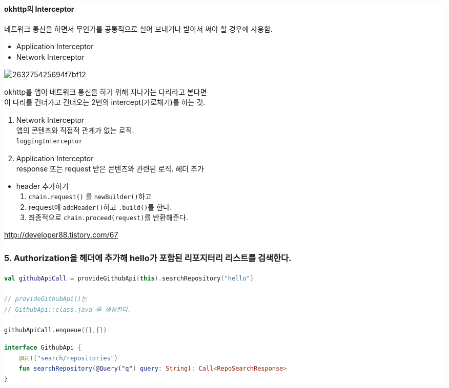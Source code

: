 
#### okhttp의 Interceptor

네트워크 통신을 하면서 무언가를 공통적으로 실어 보내거나 받아서 써야 할 경우에 사용함.

- Application Interceptor
- Network Interceptor

![263275425694f7bf12](https://user-images.githubusercontent.com/38287485/42747587-083713a4-8918-11e8-826e-f7b71fb40564.png)

okhttp를 앱이 네트워크 통신을 하기 위해 지나가는 다리라고 본다면  
이 다리를 건너가고 건너오는 2번의 intercept(가로채기)를 하는 것.


1. Network Interceptor  
앱의 콘텐츠와 직접적 관계가 없는 로직.    
`loggingInterceptor`


2. Application Interceptor  
response 또는 request 받은 콘텐츠와 관련된 로직.
헤더 추가


- header 추가하기 
    1. `chain.request()` 를 `newBuilder()`하고
    2. request에 `addHeader()`하고 `.build()`를 한다.
    3. 최종적으로 `chain.proceed(request)`를 반환해준다.


http://developer88.tistory.com/67



### 5. Authorization을 헤더에 추가해 hello가 포함된 리포지터리 리스트를 검색한다.

```kotlin
val githubApiCall = provideGithubApi(this).searchRepository("hello")

// provideGithubApi()는
// GithubApi::class.java 를 생성한다.

githubApiCall.enqueue({},{})
```

```kotlin
interface GithubApi {
    @GET("search/repositories")
    fun searchRepository(@Query("q") query: String): Call<RepoSearchResponse>
}
```